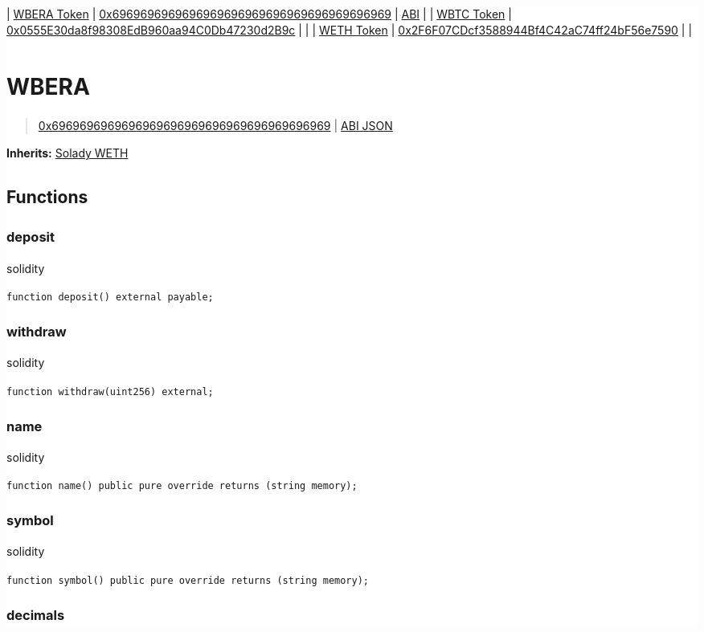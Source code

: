 | [WBERA Token](https://docs.berachain.com/developers/contracts/wbera-token)                           | [0x6969696969696969696969696969696969696969](https://berascan.com/address/0x6969696969696969696969696969696969696969) | [ABI](https://github.com/berachain/doc-abis/blob/main/core/WBERA.json)                 |
| [WBTC Token](https://docs.berachain.com/developers/deployed-contracts)                               | [0x0555E30da8f98308EdB960aa94C0Db47230d2B9c](https://berascan.com/address/0x0555E30da8f98308EdB960aa94C0Db47230d2B9c) |                                                                                        |
| [WETH Token](https://docs.berachain.com/developers/deployed-contracts)                               | [0x2F6F07CDcf3588944Bf4C42aC74ff24bF56e7590](https://berascan.com/address/0x2F6F07CDcf3588944Bf4C42aC74ff24bF56e7590) |                                                                                        |

# WBERA [​](https://docs.berachain.com/developers/contracts/wbera-token#wbera)

> [0x6969696969696969696969696969696969696969](https://berascan.com/address/0x6969696969696969696969696969696969696969) \| [ABI JSON](https://github.com/berachain/doc-abis/blob/main/core/WBERA.json)

**Inherits:** [Solady WETH](https://github.com/vectorized/solady/blob/main/src/tokens/WETH.sol)

## Functions [​](https://docs.berachain.com/developers/contracts/wbera-token#functions)

### deposit [​](https://docs.berachain.com/developers/contracts/wbera-token#deposit)

solidity

```
function deposit() external payable;
```

### withdraw [​](https://docs.berachain.com/developers/contracts/wbera-token#withdraw)

solidity

```
function withdraw(uint256) external;
```

### name [​](https://docs.berachain.com/developers/contracts/wbera-token#name)

solidity

```
function name() public pure override returns (string memory);
```

### symbol [​](https://docs.berachain.com/developers/contracts/wbera-token#symbol)

solidity

```
function symbol() public pure override returns (string memory);
```

### decimals [​](https://docs.berachain.com/developers/contracts/wbera-token#decimals)
